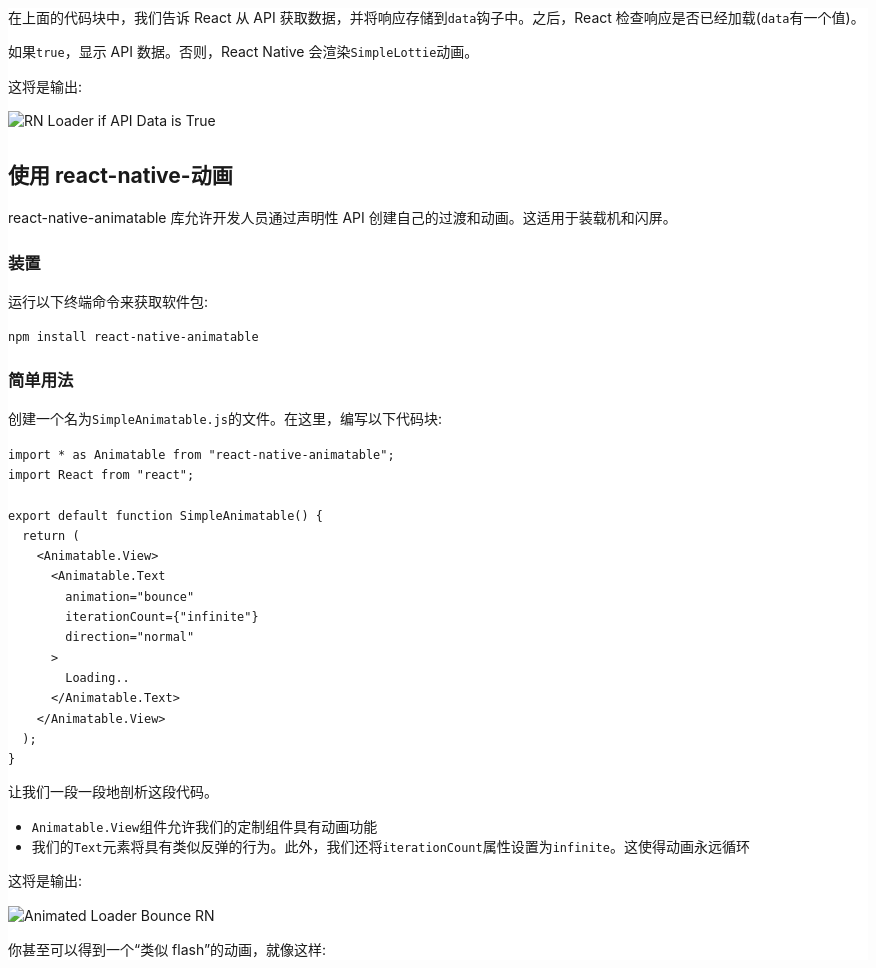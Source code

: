 在上面的代码块中，我们告诉 React 从 API 获取数据，并将响应存储到`data`钩子中。之后，React 检查响应是否已经加载(`data`有一个值)。

如果`true`，显示 API 数据。否则，React Native 会渲染`SimpleLottie`动画。

这将是输出:

![RN Loader if API Data is True](img/694e0998dc5d186e3126ac8128577e34.png)

## 使用 react-native-动画

react-native-animatable 库允许开发人员通过声明性 API 创建自己的过渡和动画。这适用于装载机和闪屏。

### 装置

运行以下终端命令来获取软件包:

```
npm install react-native-animatable 

```

### 简单用法

创建一个名为`SimpleAnimatable.js`的文件。在这里，编写以下代码块:

```
import * as Animatable from "react-native-animatable";
import React from "react";

export default function SimpleAnimatable() {
  return (
    <Animatable.View>
      <Animatable.Text
        animation="bounce"
        iterationCount={"infinite"}
        direction="normal"
      >
        Loading..
      </Animatable.Text>
    </Animatable.View>
  );
}

```

让我们一段一段地剖析这段代码。

*   `Animatable.View`组件允许我们的定制组件具有动画功能
*   我们的`Text`元素将具有类似反弹的行为。此外，我们还将`iterationCount`属性设置为`infinite`。这使得动画永远循环

这将是输出:

![Animated Loader Bounce RN](img/4065883ad21044c9051e2ce412f7f9c8.png)

你甚至可以得到一个“类似 flash”的动画，就像这样:

